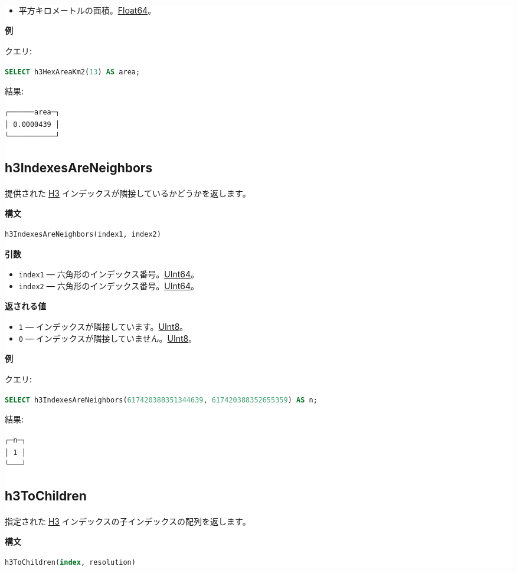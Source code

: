 - 平方キロメートルの面積。[Float64](../../data-types/float.md)。

**例**

クエリ:

``` sql
SELECT h3HexAreaKm2(13) AS area;
```

結果:

``` text
┌──────area─┐
│ 0.0000439 │
└───────────┘
```

## h3IndexesAreNeighbors

提供された [H3](#h3-index) インデックスが隣接しているかどうかを返します。

**構文**

``` sql
h3IndexesAreNeighbors(index1, index2)
```

**引数**

- `index1` — 六角形のインデックス番号。[UInt64](../../data-types/int-uint.md)。
- `index2` — 六角形のインデックス番号。[UInt64](../../data-types/int-uint.md)。

**返される値**

- `1` — インデックスが隣接しています。[UInt8](../../data-types/int-uint.md)。
- `0` — インデックスが隣接していません。[UInt8](../../data-types/int-uint.md)。

**例**

クエリ:

``` sql
SELECT h3IndexesAreNeighbors(617420388351344639, 617420388352655359) AS n;
```

結果:

``` text
┌─n─┐
│ 1 │
└───┘
```

## h3ToChildren

指定された [H3](#h3-index) インデックスの子インデックスの配列を返します。

**構文**

``` sql
h3ToChildren(index, resolution)
```
